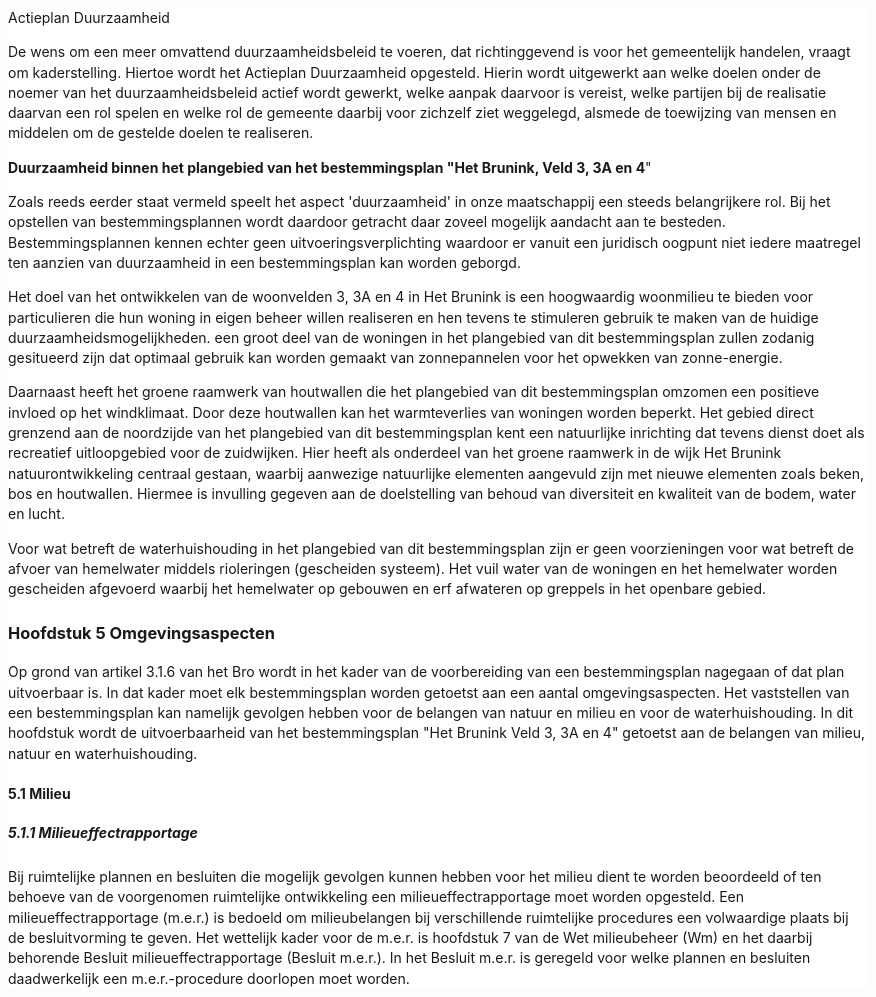 Actieplan Duurzaamheid

De wens om een meer omvattend duurzaamheidsbeleid te voeren, dat richtinggevend is voor het gemeentelijk handelen, vraagt om kaderstelling. Hiertoe wordt het Actieplan Duurzaamheid opgesteld. Hierin wordt uitgewerkt aan welke doelen onder de noemer van het duurzaamheidsbeleid actief wordt gewerkt, welke aanpak daarvoor is vereist, welke partijen bij de realisatie daarvan een rol spelen en welke rol de gemeente daarbij voor zichzelf ziet weggelegd, alsmede de toewijzing van mensen en middelen om de gestelde doelen te realiseren.

**Duurzaamheid binnen het plangebied van het bestemmingsplan "Het Brunink, Veld 3, 3A en 4**"

Zoals reeds eerder staat vermeld speelt het aspect 'duurzaamheid' in onze maatschappij een steeds belangrijkere rol. Bij het opstellen van bestemmingsplannen wordt daardoor getracht daar zoveel mogelijk aandacht aan te besteden. Bestemmingsplannen kennen echter geen uitvoeringsverplichting waardoor er vanuit een juridisch oogpunt niet iedere maatregel ten aanzien van duurzaamheid in een bestemmingsplan kan worden geborgd.

Het doel van het ontwikkelen van de woonvelden 3, 3A en 4 in Het Brunink is een hoogwaardig woonmilieu te bieden voor particulieren die hun woning in eigen beheer willen realiseren en hen tevens te stimuleren gebruik te maken van de huidige duurzaamheidsmogelijkheden. een groot deel van de woningen in het plangebied van dit bestemmingsplan zullen zodanig gesitueerd zijn dat optimaal gebruik kan worden gemaakt van zonnepannelen voor het opwekken van zonne\-energie.

Daarnaast heeft het groene raamwerk van houtwallen die het plangebied van dit bestemmingsplan omzomen een positieve invloed op het windklimaat. Door deze houtwallen kan het warmteverlies van woningen worden beperkt. Het gebied direct grenzend aan de noordzijde van het plangebied van dit bestemmingsplan kent een natuurlijke inrichting dat tevens dienst doet als recreatief uitloopgebied voor de zuidwijken. Hier heeft als onderdeel van het groene raamwerk in de wijk Het Brunink natuurontwikkeling centraal gestaan, waarbij aanwezige natuurlijke elementen aangevuld zijn met nieuwe elementen zoals beken, bos en houtwallen. Hiermee is invulling gegeven aan de doelstelling van behoud van diversiteit en kwaliteit van de bodem, water en lucht.

Voor wat betreft de waterhuishouding in het plangebied van dit bestemmingsplan zijn er geen voorzieningen voor wat betreft de afvoer van hemelwater middels rioleringen (gescheiden systeem). Het vuil water van de woningen en het hemelwater worden gescheiden afgevoerd waarbij het hemelwater op gebouwen en erf afwateren op greppels in het openbare gebied.

### Hoofdstuk 5 Omgevingsaspecten

Op grond van artikel 3\.1\.6 van het Bro wordt in het kader van de voorbereiding van een bestemmingsplan nagegaan of dat plan uitvoerbaar is. In dat kader moet elk bestemmingsplan worden getoetst aan een aantal omgevingsaspecten. Het vaststellen van een bestemmingsplan kan namelijk gevolgen hebben voor de belangen van natuur en milieu en voor de waterhuishouding. In dit hoofdstuk wordt de uitvoerbaarheid van het bestemmingsplan "Het Brunink Veld 3, 3A en 4" getoetst aan de belangen van milieu, natuur en waterhuishouding.

#### 5\.1 Milieu

##### 5\.1\.1 Milieueffectrapportage

Bij ruimtelijke plannen en besluiten die mogelijk gevolgen kunnen hebben voor het milieu dient te worden beoordeeld of ten behoeve van de voorgenomen ruimtelijke ontwikkeling een milieueffectrapportage moet worden opgesteld. Een milieueffectrapportage (m.e.r.) is bedoeld om milieubelangen bij verschillende ruimtelijke procedures een volwaardige plaats bij de besluitvorming te geven. Het wettelijk kader voor de m.e.r. is hoofdstuk 7 van de Wet milieubeheer (Wm) en het daarbij behorende Besluit milieueffectrapportage (Besluit m.e.r.). In het Besluit m.e.r. is geregeld voor welke plannen en besluiten daadwerkelijk een m.e.r.\-procedure doorlopen moet worden.
